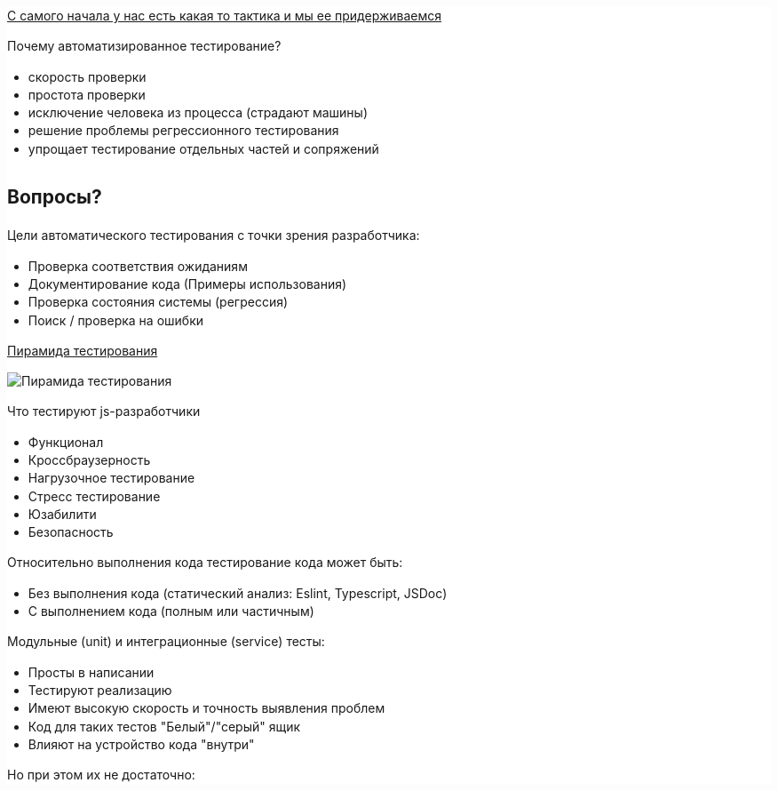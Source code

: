 [С самого начала у нас есть какая то тактика и мы ее придерживаемся](https://www.youtube.com/watch?v=aHLfyWfeATk)



Почему автоматизированное тестирование?

- скорость проверки
- простота проверки
- исключение человека из процесса (страдают машины)
- решение проблемы регрессионного тестирования
- упрощает тестирование отдельных частей и сопряжений



## Вопросы?



Цели автоматического тестирования с точки зрения разработчика:

- Проверка соответствия ожиданиям
- Документирование кода (Примеры использования)
- Проверка состояния системы (регрессия)
- Поиск / проверка на ошибки



[Пирамида тестирования](https://habr.com/ru/post/358950/)

![Пирамида тестирования](https://habrastorage.org/getpro/habr/post_images/f6c/930/f2d/f6c930f2d4ae8a6068696ace34e9566e.png)



Что тестируют js-разработчики

- Функционал
- Кроссбраузерность
- Нагрузочное тестирование
- Стресс тестирование
- Юзабилити
- Безопасность



Относительно выполнения кода тестирование кода может быть:

- Без выполнения кода (статический анализ: Eslint, Typescript, JSDoc)
- С выполнением кода (полным или частичным)



Модульные (unit) и интеграционные (service) тесты:

- Просты в написании
- Тестируют реализацию
- Имеют высокую скорость и точность выявления проблем
- Код для таких тестов "Белый"/"серый" ящик
- Влияют на устройство кода "внутри"



Но при этом их не достаточно:
